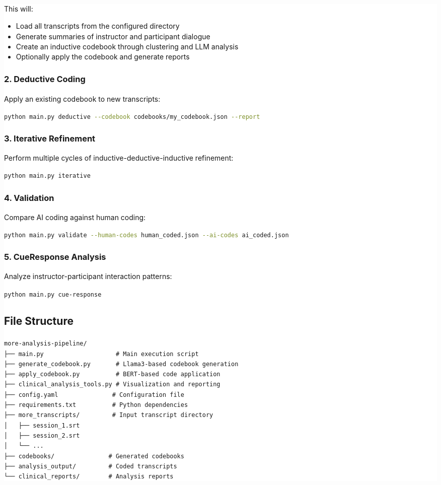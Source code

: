 This will:
- Load all transcripts from the configured directory
- Generate summaries of instructor and participant dialogue
- Create an inductive codebook through clustering and LLM analysis
- Optionally apply the codebook and generate reports

### 2. Deductive Coding

Apply an existing codebook to new transcripts:

```bash
python main.py deductive --codebook codebooks/my_codebook.json --report
```

### 3. Iterative Refinement

Perform multiple cycles of inductive-deductive-inductive refinement:

```bash
python main.py iterative
```

### 4. Validation

Compare AI coding against human coding:

```bash
python main.py validate --human-codes human_coded.json --ai-codes ai_coded.json
```

### 5. CueResponse Analysis

Analyze instructor-participant interaction patterns:

```bash
python main.py cue-response
```

## File Structure

```
more-analysis-pipeline/
├── main.py                    # Main execution script
├── generate_codebook.py       # Llama3-based codebook generation
├── apply_codebook.py          # BERT-based code application
├── clinical_analysis_tools.py # Visualization and reporting
├── config.yaml               # Configuration file
├── requirements.txt          # Python dependencies
├── more_transcripts/         # Input transcript directory
│   ├── session_1.srt
│   ├── session_2.srt
│   └── ...
├── codebooks/               # Generated codebooks
├── analysis_output/         # Coded transcripts
└── clinical_reports/        # Analysis reports
```
